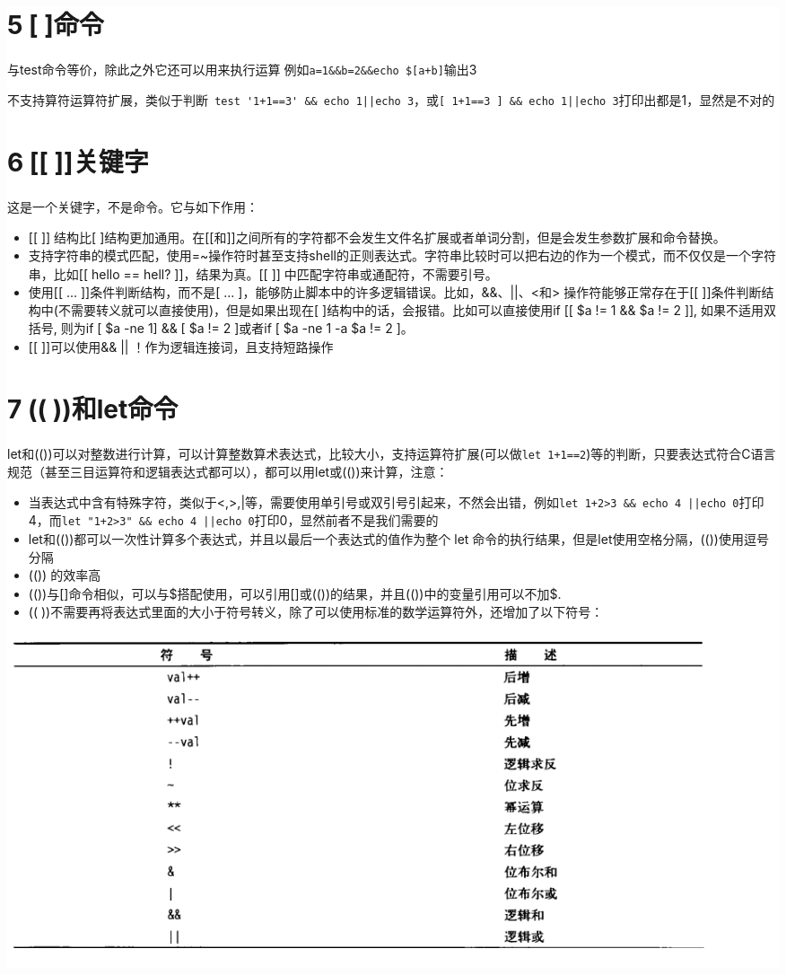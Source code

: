 # 5 [ ]命令

与test命令等价，除此之外它还可以用来执行运算 例如`a=1&&b=2&&echo $[a+b]`输出3

不支持算符运算符扩展，类似于判断` test '1+1==3' && echo 1||echo 3`，或`[ 1+1==3 ] && echo 1||echo 3`打印出都是1，显然是不对的

# 6 [[ ]]关键字

这是一个关键字，不是命令。它与如下作用：

- [[ ]] 结构比[ ]结构更加通用。在[[和]]之间所有的字符都不会发生文件名扩展或者单词分割，但是会发生参数扩展和命令替换。
- 支持字符串的模式匹配，使用=~操作符时甚至支持shell的正则表达式。字符串比较时可以把右边的作为一个模式，而不仅仅是一个字符串，比如[[ hello == hell? ]]，结果为真。[[ ]] 中匹配字符串或通配符，不需要引号。
- 使用[[ ... ]]条件判断结构，而不是[ ... ]，能够防止脚本中的许多逻辑错误。比如，&&、||、<和> 操作符能够正常存在于[[ ]]条件判断结构中(不需要转义就可以直接使用)，但是如果出现在[ ]结构中的话，会报错。比如可以直接使用if [[ \$a != 1 && \$a != 2 ]], 如果不适用双括号, 则为if [ \$a -ne 1] && [ \$a != 2 ]或者if [ \$a -ne 1 -a ​\$a != 2 ]。
- [[ ]]可以使用&& || ！作为逻辑连接词，且支持短路操作 

# 7 (( ))和let命令

let和(())可以对整数进行计算，可以计算整数算术表达式，比较大小，支持运算符扩展(可以做`let 1+1==2`)等的判断，只要表达式符合C语言规范（甚至三目运算符和逻辑表达式都可以），都可以用let或(())来计算，注意：

- 当表达式中含有特殊字符，类似于<,>,|等，需要使用单引号或双引号引起来，不然会出错，例如`let 1+2>3 && echo 4 ||echo 0`打印4，而`let "1+2>3" && echo 4 ||echo 0`打印0，显然前者不是我们需要的
- let和(())都可以一次性计算多个表达式，并且以最后一个表达式的值作为整个 let 命令的执行结果，但是let使用空格分隔，(())使用逗号分隔
- (()) 的效率高
- (())与[]命令相似，可以与$搭配使用，可以引用[]或(())的结果，并且(())中的变量引用可以不加\$.
- (( ))不需要再将表达式里面的大小于符号转义，除了可以使用标准的数学运算符外，还增加了以下符号：

<img src="imgs/20201015200746.png"/>
